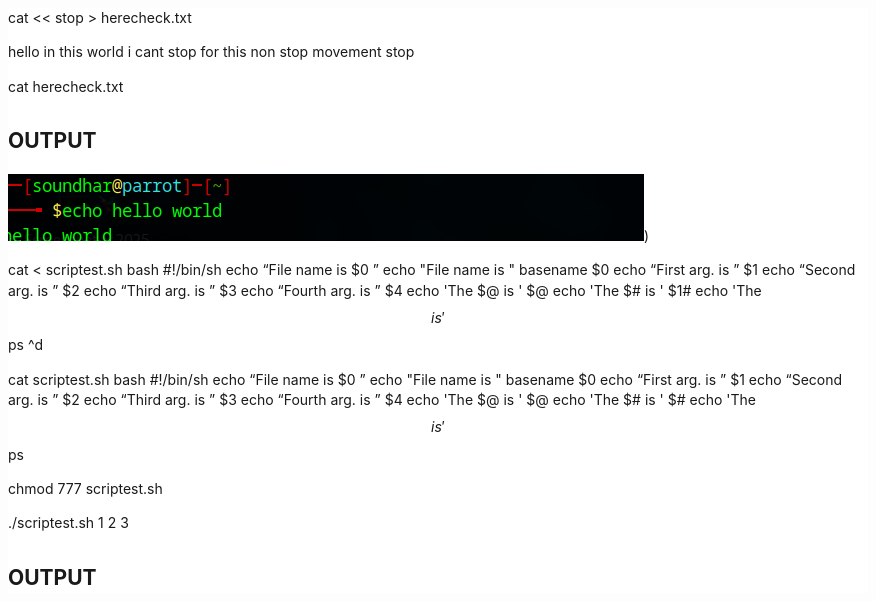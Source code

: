cat << stop > herecheck.txt

hello in this world
i cant stop
for this non stop movement
stop


cat herecheck.txt
## OUTPUT
![image1](img/image48.png))



cat < scriptest.sh 
bash
\#!/bin/sh
echo “File name is $0 ”
echo "File name is " basename $0
echo “First arg. is ” $1
echo “Second arg. is ” $2
echo “Third arg. is ” $3
echo “Fourth arg. is ” $4
echo 'The $@ is ' $@
echo 'The $\# is ' $1#
echo 'The $$ is ' $$
ps
^d
 

cat scriptest.sh 
bash
\#!/bin/sh
echo “File name is $0 ”
echo "File name is " basename $0
echo “First arg. is ” $1
echo “Second arg. is ” $2
echo “Third arg. is ” $3
echo “Fourth arg. is ” $4
echo 'The $@ is ' $@
echo 'The $\# is ' $\#
echo 'The $$ is ' $$
ps

 
chmod 777 scriptest.sh
 
./scriptest.sh 1 2 3

## OUTPUT